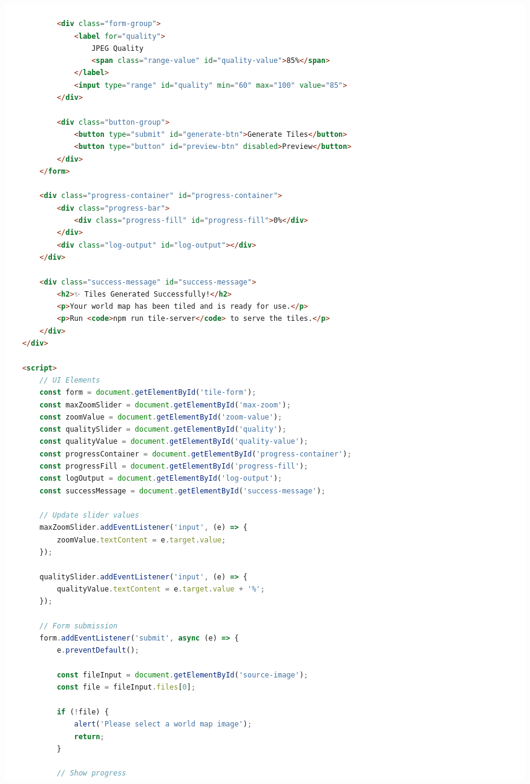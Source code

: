 ```html
            
            <div class="form-group">
                <label for="quality">
                    JPEG Quality
                    <span class="range-value" id="quality-value">85%</span>
                </label>
                <input type="range" id="quality" min="60" max="100" value="85">
            </div>
            
            <div class="button-group">
                <button type="submit" id="generate-btn">Generate Tiles</button>
                <button type="button" id="preview-btn" disabled>Preview</button>
            </div>
        </form>
        
        <div class="progress-container" id="progress-container">
            <div class="progress-bar">
                <div class="progress-fill" id="progress-fill">0%</div>
            </div>
            <div class="log-output" id="log-output"></div>
        </div>
        
        <div class="success-message" id="success-message">
            <h2>✨ Tiles Generated Successfully!</h2>
            <p>Your world map has been tiled and is ready for use.</p>
            <p>Run <code>npm run tile-server</code> to serve the tiles.</p>
        </div>
    </div>
    
    <script>
        // UI Elements
        const form = document.getElementById('tile-form');
        const maxZoomSlider = document.getElementById('max-zoom');
        const zoomValue = document.getElementById('zoom-value');
        const qualitySlider = document.getElementById('quality');
        const qualityValue = document.getElementById('quality-value');
        const progressContainer = document.getElementById('progress-container');
        const progressFill = document.getElementById('progress-fill');
        const logOutput = document.getElementById('log-output');
        const successMessage = document.getElementById('success-message');
        
        // Update slider values
        maxZoomSlider.addEventListener('input', (e) => {
            zoomValue.textContent = e.target.value;
        });
        
        qualitySlider.addEventListener('input', (e) => {
            qualityValue.textContent = e.target.value + '%';
        });
        
        // Form submission
        form.addEventListener('submit', async (e) => {
            e.preventDefault();
            
            const fileInput = document.getElementById('source-image');
            const file = fileInput.files[0];
            
            if (!file) {
                alert('Please select a world map image');
                return;
            }
            
            // Show progress
```